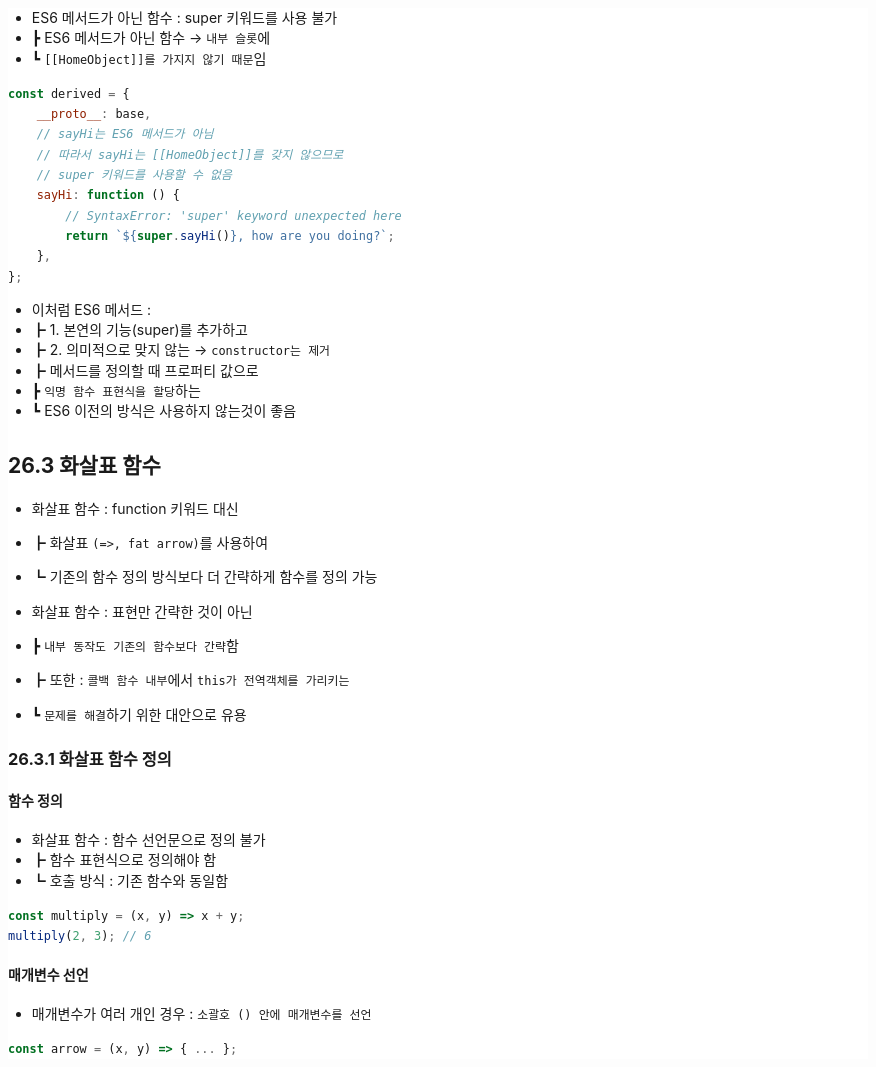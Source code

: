 - ES6 메서드가 아닌 함수 : super 키워드를 사용 불가
- ┣ ES6 메서드가 아닌 함수 → `내부 슬롯`에
- ┗ `[[HomeObject]]를 가지지 않기 때문`임

```js
const derived = {
	__proto__: base,
	// sayHi는 ES6 메서드가 아님
	// 따라서 sayHi는 [[HomeObject]]를 갖지 않으므로
	// super 키워드를 사용할 수 없음
	sayHi: function () {
		// SyntaxError: 'super' keyword unexpected here
		return `${super.sayHi()}, how are you doing?`;
	},
};
```

- 이처럼 ES6 메서드 :
- ┣ 1. 본연의 기능(super)를 추가하고
- ┣ 2. 의미적으로 맞지 않는 → `constructor는 제거`
- ┣ 메서드를 정의할 때 프로퍼티 값으로
- ┣ `익명 함수 표현식을 할당`하는
- ┗ ES6 이전의 방식은 사용하지 않는것이 좋음

## 26.3 화살표 함수

- 화살표 함수 : function 키워드 대신
- ┣ 화살표 `(=>, fat arrow)`를 사용하여
- ┗ 기존의 함수 정의 방식보다 더 간략하게 함수를 정의 가능

- 화살표 함수 : 표현만 간략한 것이 아닌
- ┣ `내부 동작도 기존의 함수보다 간략`함
- ┣ 또한 : `콜백 함수 내부`에서 `this가 전역객체를 가리키는`
- ┗ `문제를 해결`하기 위한 대안으로 유용

### 26.3.1 화살표 함수 정의

#### 함수 정의

- 화살표 함수 : 함수 선언문으로 정의 불가
- ┣ 함수 표현식으로 정의해야 함
- ┗ 호출 방식 : 기존 함수와 동일함

```js
const multiply = (x, y) => x + y;
multiply(2, 3); // 6
```

#### 매개변수 선언

- 매개변수가 여러 개인 경우 : `소괄호 () 안에 매개변수를 선언`

```js
const arrow = (x, y) => { ... };
```
